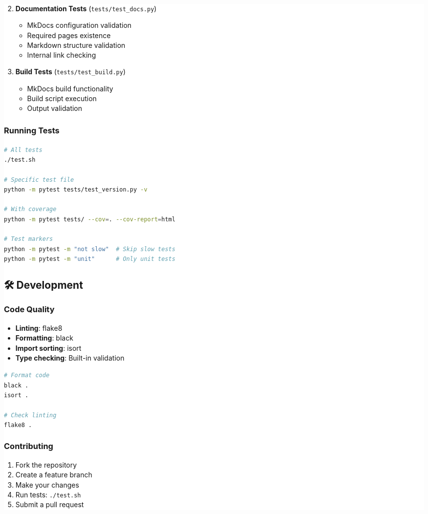 2. **Documentation Tests** (`tests/test_docs.py`)
   - MkDocs configuration validation
   - Required pages existence
   - Markdown structure validation
   - Internal link checking

3. **Build Tests** (`tests/test_build.py`)
   - MkDocs build functionality
   - Build script execution
   - Output validation

### Running Tests

```bash
# All tests
./test.sh

# Specific test file
python -m pytest tests/test_version.py -v

# With coverage
python -m pytest tests/ --cov=. --cov-report=html

# Test markers
python -m pytest -m "not slow"  # Skip slow tests
python -m pytest -m "unit"      # Only unit tests
```

## 🛠️ Development

### Code Quality

- **Linting**: flake8
- **Formatting**: black
- **Import sorting**: isort
- **Type checking**: Built-in validation

```bash
# Format code
black .
isort .

# Check linting
flake8 .
```

### Contributing

1. Fork the repository
2. Create a feature branch
3. Make your changes
4. Run tests: `./test.sh`
5. Submit a pull request
